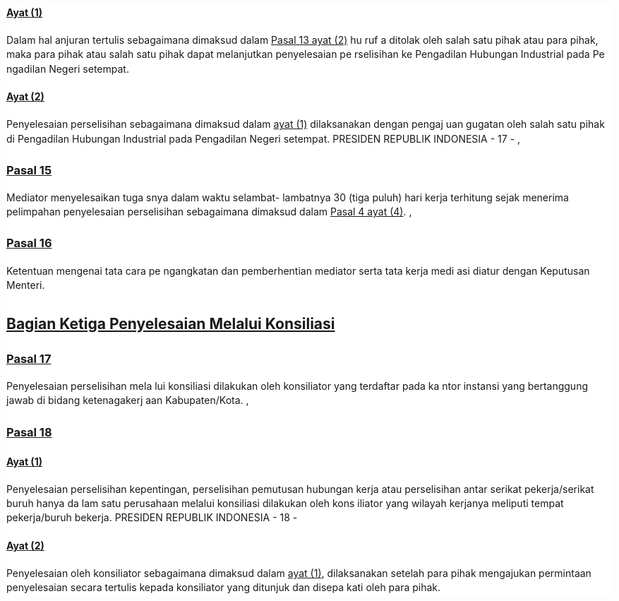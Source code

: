#### [Ayat (1)](http://example.org/legal/document/uu/2004/2/pasal/0014/version/20040114/ayat/0001)
Dalam hal anjuran tertulis sebagaimana dimaksud dalam [Pasal 13 ayat (2)](http://example.org/legal/document/uu/2004/2/pasal/0014/version/20040114/ayat/0002) hu ruf a ditolak oleh salah satu pihak atau para pihak, maka para pihak atau salah satu pihak dapat melanjutkan penyelesaian pe rselisihan ke Pengadilan Hubungan Industrial pada Pe ngadilan Negeri setempat.

#### [Ayat (2)](http://example.org/legal/document/uu/2004/2/pasal/0014/version/20040114/ayat/0002)
Penyelesaian perselisihan sebagaimana dimaksud dalam [ayat (1)](http://example.org/legal/document/uu/2004/2/pasal/0014/version/20040114/ayat/0001) dilaksanakan dengan pengaj uan gugatan oleh salah satu pihak di Pengadilan Hubungan Industrial pada Pengadilan Negeri setempat. PRESIDEN REPUBLIK INDONESIA - 17 -
,
### [Pasal 15](http://example.org/legal/document/uu/2004/2/pasal/0015)
Mediator menyelesaikan tuga snya dalam waktu selambat- lambatnya 30 (tiga puluh) hari kerja terhitung sejak menerima pelimpahan penyelesaian perselisihan sebagaimana dimaksud dalam [Pasal 4 ayat (4)](http://example.org/legal/document/uu/2004/2/pasal/0015/version/20040114/ayat/0004).
,
### [Pasal 16](http://example.org/legal/document/uu/2004/2/pasal/0016)
Ketentuan mengenai tata cara pe ngangkatan dan pemberhentian mediator serta tata kerja medi asi diatur dengan Keputusan Menteri.



## [Bagian Ketiga Penyelesaian Melalui Konsiliasi](http://example.org/legal/document/uu/2004/2/bab/0002/bagian/0003)

### [Pasal 17](http://example.org/legal/document/uu/2004/2/pasal/0017)
Penyelesaian perselisihan mela lui konsiliasi dilakukan oleh konsiliator yang terdaftar pada ka ntor instansi yang bertanggung jawab di bidang ketenagakerj aan Kabupaten/Kota.
,
### [Pasal 18](http://example.org/legal/document/uu/2004/2/pasal/0018)

#### [Ayat (1)](http://example.org/legal/document/uu/2004/2/pasal/0018/version/20040114/ayat/0001)
Penyelesaian perselisihan kepentingan, perselisihan pemutusan hubungan kerja atau perselisihan antar serikat pekerja/serikat buruh hanya da lam satu perusahaan melalui konsiliasi dilakukan oleh kons iliator yang wilayah kerjanya meliputi tempat pekerja/buruh bekerja. PRESIDEN REPUBLIK INDONESIA - 18 -

#### [Ayat (2)](http://example.org/legal/document/uu/2004/2/pasal/0018/version/20040114/ayat/0002)
Penyelesaian oleh konsiliator sebagaimana dimaksud dalam [ayat (1)](http://example.org/legal/document/uu/2004/2/pasal/0018/version/20040114/ayat/0001), dilaksanakan setelah para pihak mengajukan permintaan penyelesaian secara tertulis kepada konsiliator yang ditunjuk dan disepa kati oleh para pihak.
